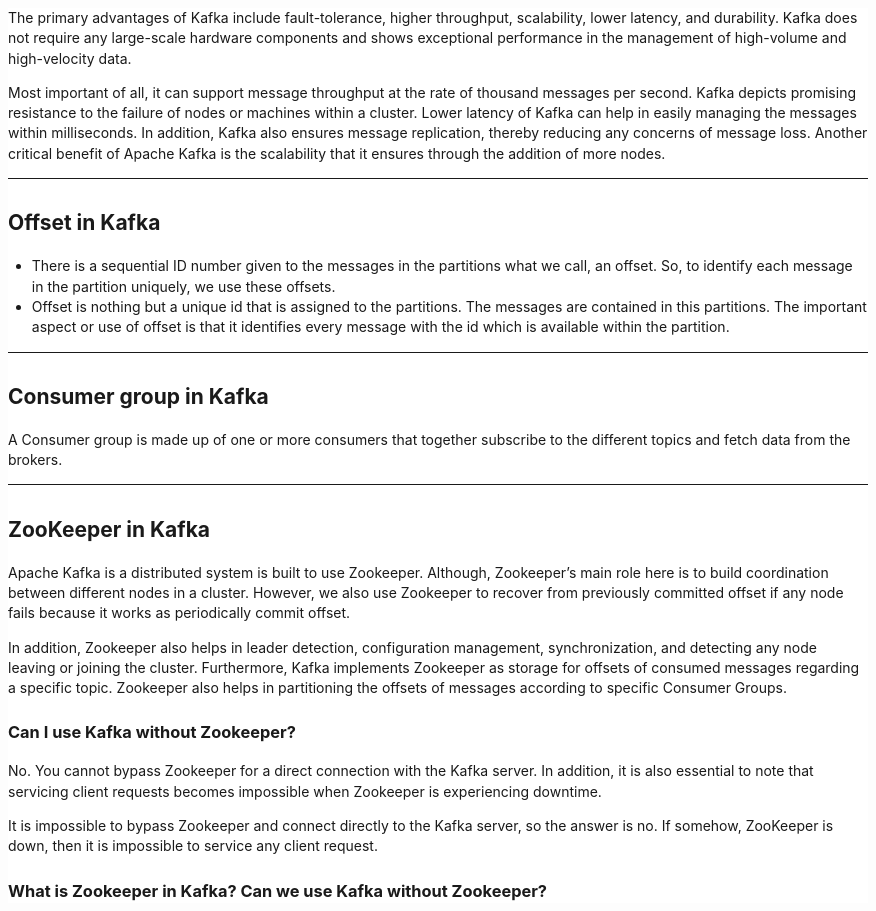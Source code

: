 The primary advantages of Kafka include fault-tolerance, higher throughput, scalability, lower latency, and durability. Kafka does not require any large-scale hardware components and shows exceptional performance in the management of high-volume and high-velocity data.

Most important of all, it can support message throughput at the rate of thousand messages per second. Kafka depicts promising resistance to the failure of nodes or machines within a cluster. Lower latency of Kafka can help in easily managing the messages within milliseconds. In addition, Kafka also ensures message replication, thereby reducing any concerns of message loss. Another critical benefit of Apache Kafka is the scalability that it ensures through the addition of more nodes.

---

## Offset in Kafka


- There is a sequential ID number given to the messages in the partitions what we call, an offset. So, to identify each message in the partition uniquely, we use these offsets.
- Offset is nothing but a unique id that is assigned to the partitions. The messages are contained in this partitions. The important aspect or use of offset is that it identifies every message with the id which is available within the partition.

---

## Consumer group in Kafka


A Consumer group is made up of one or more consumers that together subscribe to the different topics and fetch data from the brokers.

---

## ZooKeeper in Kafka


Apache Kafka is a distributed system is built to use Zookeeper. Although, Zookeeper’s main role here is to build coordination between different nodes in a cluster. However, we also use Zookeeper to recover from previously committed offset if any node fails because it works as periodically commit offset.

In addition, Zookeeper also helps in leader detection, configuration management, synchronization, and detecting any node leaving or joining the cluster. Furthermore, Kafka implements Zookeeper as storage for offsets of consumed messages regarding a specific topic. Zookeeper also helps in partitioning the offsets of messages according to specific Consumer Groups.

###  Can I use Kafka without Zookeeper?


No. You cannot bypass Zookeeper for a direct connection with the Kafka server. In addition, it is also essential to note that servicing client requests becomes impossible when Zookeeper is experiencing downtime.

It is impossible to bypass Zookeeper and connect directly to the Kafka server, so the answer is no. If somehow, ZooKeeper is down, then it is impossible to service any client request.

###  What is Zookeeper in Kafka? Can we use Kafka without Zookeeper?

